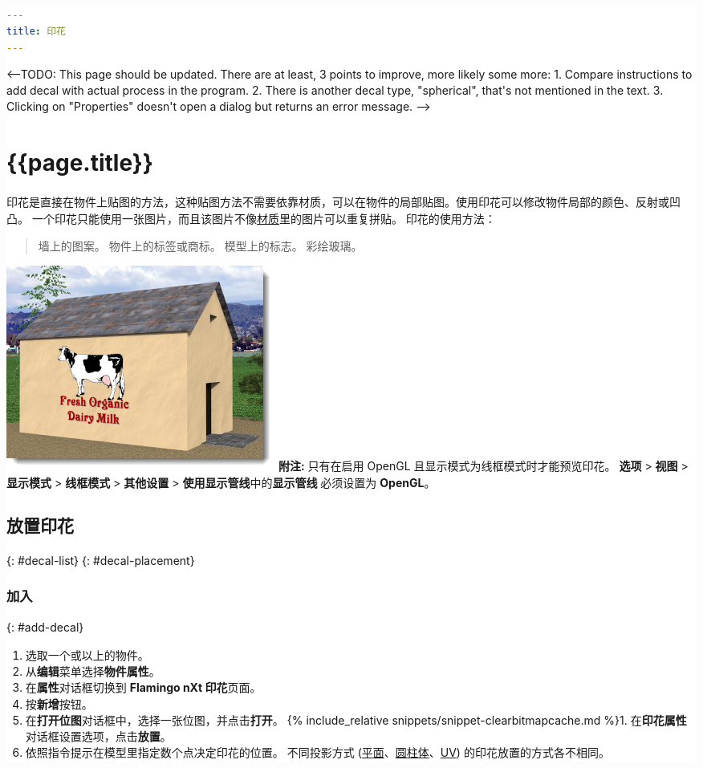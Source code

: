 ```yaml
---
title: 印花
---
```

<--TODO: This page should be updated. There are at least, 3 points to improve, more likely some more: 1. Compare instructions to add decal with actual process in the program. 2. There is another decal type, "spherical", that's not mentioned in the text. 3. Clicking on "Properties" doesn't open a dialog but returns an error message. -->

# {{page.title}}
印花是直接在物件上贴图的方法，这种贴图方法不需要依靠材质，可以在物件的局部贴图。使用印花可以修改物件局部的颜色、反射或凹凸。
一个印花只能使用一张图片，而且该图片不像[材质](materials-tab.html)里的图片可以重复拼贴。
印花的使用方法：

>墙上的图案。
>物件上的标签或商标。
>模型上的标志。
>彩绘玻璃。

![images/freshmilk.png](images/freshmilk.png)
 **附注:** 只有在启用 OpenGL 且显示模式为线框模式时才能预览印花。  **选项**  &gt; **视图**  &gt; **显示模式**  &gt; **线框模式**  &gt; **其他设置**  &gt; **使用显示管线**中的**显示管线** 必须设置为 **OpenGL**。

## 放置印花
{: #decal-list}
{: #decal-placement}

###  **加入**
{: #add-decal}
1. 选取一个或以上的物件。
1. 从**编辑**菜单选择**物件属性**。
1. 在**属性**对话框切换到 **Flamingo nXt 印花**页面。
1. 按**新增**按钮。
1. 在**打开位图**对话框中，选择一张位图，并点击**打开**。
{% include_relative snippets/snippet-clearbitmapcache.md %}1. 在**印花属性**对话框设置选项，点击**放置**。
1. 依照指令提示在模型里指定数个点决定印花的位置。
不同投影方式 ([平面](#decal-planarmapping)、[圆柱体](#decal-cylindricalmapping)、[UV](#decal-uvmapping)) 的印花放置的方式各不相同。

